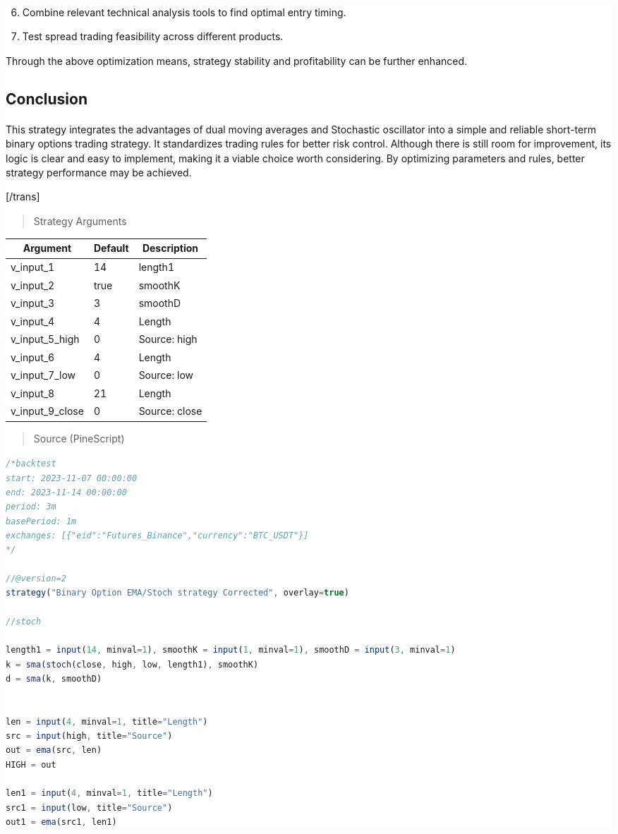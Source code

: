 6. Combine relevant technical analysis tools to find optimal entry timing.

7. Test spread trading feasibility across different products.

Through the above optimization means, strategy stability and profitability can be further enhanced.

## Conclusion

This strategy integrates the advantages of dual moving averages and Stochastic oscillator into a simple and reliable short-term binary options trading strategy. It standardizes trading rules for better risk control. Although there is still room for improvement, its logic is clear and easy to implement, making it a viable choice worth considering. By optimizing parameters and rules, better strategy performance may be achieved.

[/trans]

> Strategy Arguments



|Argument|Default|Description|
|----|----|----|
|v_input_1|14|length1|
|v_input_2|true|smoothK|
|v_input_3|3|smoothD|
|v_input_4|4|Length|
|v_input_5_high|0|Source: high|close|low|open|hl2|hlc3|hlcc4|ohlc4|
|v_input_6|4|Length|
|v_input_7_low|0|Source: low|high|close|open|hl2|hlc3|hlcc4|ohlc4|
|v_input_8|21|Length|
|v_input_9_close|0|Source: close|high|low|open|hl2|hlc3|hlcc4|ohlc4|


> Source (PineScript)

``` javascript
/*backtest
start: 2023-11-07 00:00:00
end: 2023-11-14 00:00:00
period: 3m
basePeriod: 1m
exchanges: [{"eid":"Futures_Binance","currency":"BTC_USDT"}]
*/

//@version=2
strategy("Binary Option EMA/Stoch strategy Corrected", overlay=true)

//stoch

length1 = input(14, minval=1), smoothK = input(1, minval=1), smoothD = input(3, minval=1)
k = sma(stoch(close, high, low, length1), smoothK)
d = sma(k, smoothD)


len = input(4, minval=1, title="Length")
src = input(high, title="Source")
out = ema(src, len)
HIGH = out

len1 = input(4, minval=1, title="Length")
src1 = input(low, title="Source")
out1 = ema(src1, len1)
```
